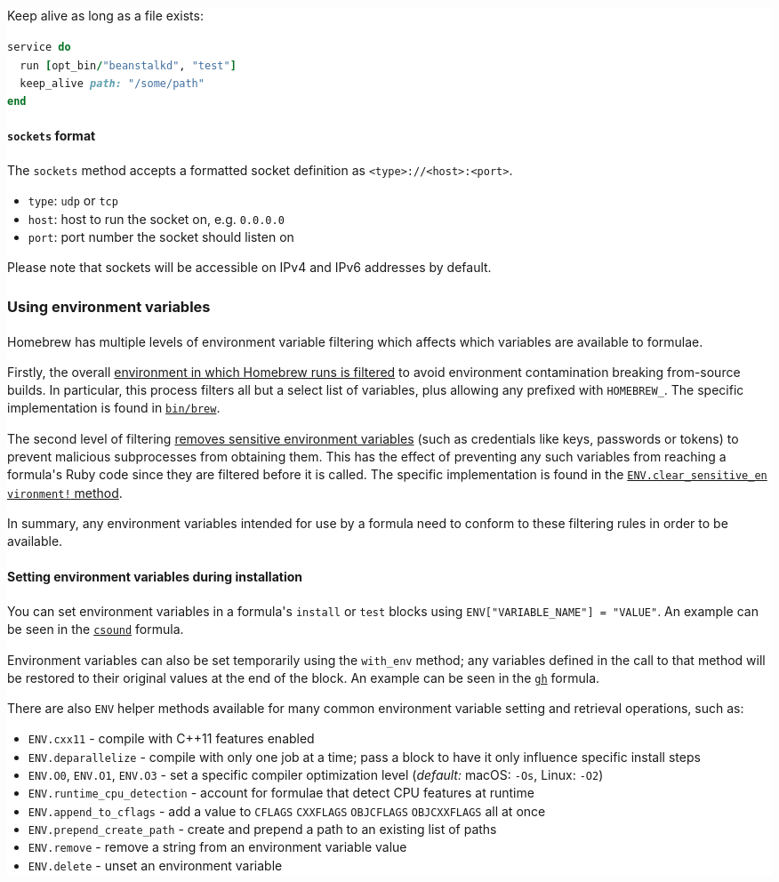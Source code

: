 Keep alive as long as a file exists:

```ruby
service do
  run [opt_bin/"beanstalkd", "test"]
  keep_alive path: "/some/path"
end
```

#### `sockets` format

The `sockets` method accepts a formatted socket definition as `<type>://<host>:<port>`.

* `type`: `udp` or `tcp`
* `host`: host to run the socket on, e.g. `0.0.0.0`
* `port`: port number the socket should listen on

Please note that sockets will be accessible on IPv4 and IPv6 addresses by default.

### Using environment variables

Homebrew has multiple levels of environment variable filtering which affects which variables are available to formulae.

Firstly, the overall [environment in which Homebrew runs is filtered](https://github.com/Homebrew/brew/issues/932) to avoid environment contamination breaking from-source builds. In particular, this process filters all but a select list of variables, plus allowing any prefixed with `HOMEBREW_`. The specific implementation is found in [`bin/brew`](https://github.com/Homebrew/brew/blob/HEAD/bin/brew).

The second level of filtering [removes sensitive environment variables](https://github.com/Homebrew/brew/pull/2524) (such as credentials like keys, passwords or tokens) to prevent malicious subprocesses from obtaining them. This has the effect of preventing any such variables from reaching a formula's Ruby code since they are filtered before it is called. The specific implementation is found in the [`ENV.clear_sensitive_environment!` method](https://github.com/Homebrew/brew/blob/HEAD/Library/Homebrew/extend/ENV.rb).

In summary, any environment variables intended for use by a formula need to conform to these filtering rules in order to be available.

#### Setting environment variables during installation

You can set environment variables in a formula's `install` or `test` blocks using `ENV["VARIABLE_NAME"] = "VALUE"`. An example can be seen in the [`csound`](https://github.com/Homebrew/homebrew-core/blob/442f9cc511ce6dfe75b96b2c83749d90dde914d2/Formula/c/csound.rb#L96) formula.

Environment variables can also be set temporarily using the `with_env` method; any variables defined in the call to that method will be restored to their original values at the end of the block. An example can be seen in the [`gh`](https://github.com/Homebrew/homebrew-core/blob/1fd795861004bdf8bc5f6687c58b76c674794d40/Formula/g/gh.rb#L28-L33) formula.

There are also `ENV` helper methods available for many common environment variable setting and retrieval operations, such as:

* `ENV.cxx11` - compile with C++11 features enabled
* `ENV.deparallelize` - compile with only one job at a time; pass a block to have it only influence specific install steps
* `ENV.O0`, `ENV.O1`, `ENV.O3` - set a specific compiler optimization level (*default:* macOS: `-Os`, Linux: `-O2`)
* `ENV.runtime_cpu_detection` - account for formulae that detect CPU features at runtime
* `ENV.append_to_cflags` - add a value to `CFLAGS` `CXXFLAGS` `OBJCFLAGS` `OBJCXXFLAGS` all at once
* `ENV.prepend_create_path` - create and prepend a path to an existing list of paths
* `ENV.remove` - remove a string from an environment variable value
* `ENV.delete` - unset an environment variable
